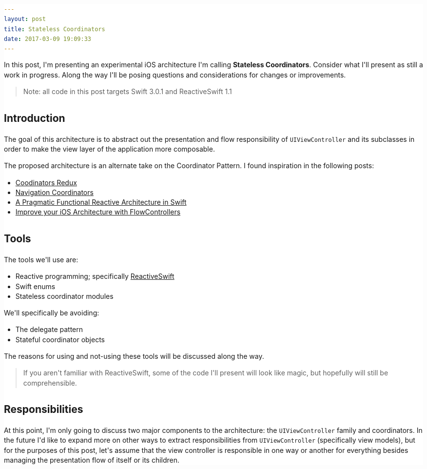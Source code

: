 ```yaml
---
layout: post
title: Stateless Coordinators
date: 2017-03-09 19:09:33
---
```


In this post, I'm presenting an experimental iOS architecture I'm calling **Stateless Coordinators**. Consider what I'll present as still a work in progress. Along the way I'll be posing questions and considerations for changes or improvements.

> Note: all code in this post targets Swift 3.0.1 and ReactiveSwift 1.1

## Introduction

The goal of this architecture is to abstract out the presentation and flow responsibility of `UIViewController` and its subclasses in order to make the view layer of the application more composable. 

The proposed architecture is an alternate take on the Coordinator Pattern. I found inspiration in the following posts:

* [Coodinators Redux](http://khanlou.com/2015/10/coordinators-redux/)
* [Navigation Coordinators](http://irace.me/navigation-coordinators)
* [A Pragmatic Functional Reactive Architecture in Swift](https://hackernoon.com/a-pragmatic-functional-reactive-architecture-with-swift-1e564cdbb1a4)
* [Improve your iOS Architecture with FlowControllers](http://merowing.info/2016/01/improve-your-ios-architecture-with-flowcontrollers/)

## Tools

The tools we'll use are:

* Reactive programming; specifically [ReactiveSwift](https://github.com/ReactiveCocoa/ReactiveSwift)
* Swift enums
* Stateless coordinator modules

We'll specifically be avoiding:

* The delegate pattern
* Stateful coordinator objects

The reasons for using and not-using these tools will be discussed along the way.

> If you aren't familiar with ReactiveSwift, some of the code I'll present will look like magic, but hopefully will still be comprehensible.

## Responsibilities

At this point, I'm only going to discuss two major components to the architecture: the `UIViewController` family and coordinators. In the future I'd like to expand more on other ways to extract responsibilities from `UIViewController` (specifically view models), but for the purposes of this post, let's assume that the view controller is responsible in one way or another for everything besides managing the presentation flow of itself or its children.
